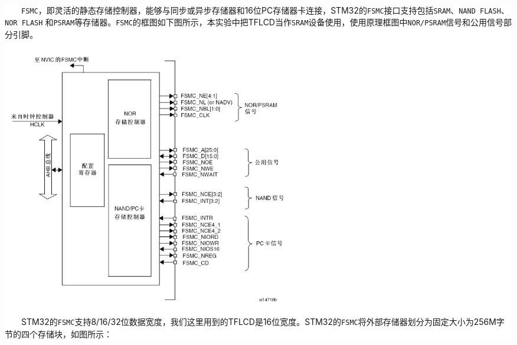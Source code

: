 &#8195;&#8195;`FSMC`，即灵活的静态存储控制器，能够与同步或异步存储器和16位PC存储器卡连接，STM32的`FSMC`接口支持包括`SRAM`、`NAND FLASH`、`NOR FLASH` 和`PSRAM`等存储器。`FSMC`的框图如下图所示，本实验中把TFLCD当作`SRAM`设备使用，使用原理框图中`NOR/PSRAM`信号和公用信号部分引脚。

<img src="STM11FSMC/FSMC1.png" alt="FSMC" style="zoom: 67%;" />

&#8195;&#8195;STM32的`FSMC`支持8/16/32位数据宽度，我们这里用到的TFLCD是16位宽度。STM32的`FSMC`将外部存储器划分为固定大小为256M字节的四个存储块，如图所示：
